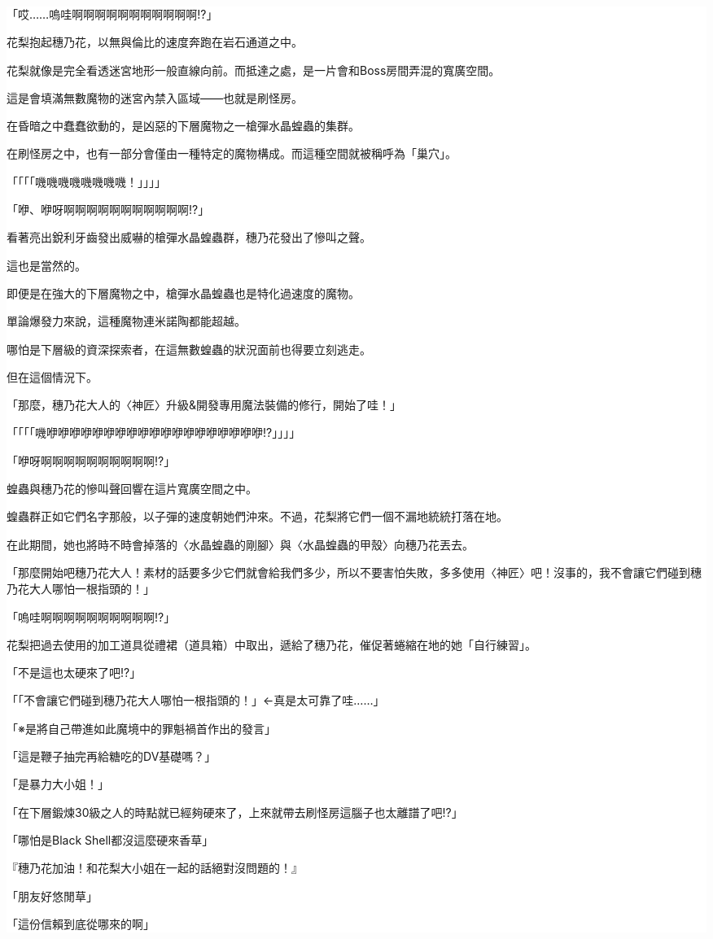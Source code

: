 「哎……嗚哇啊啊啊啊啊啊啊啊啊啊啊!?」

花梨抱起穗乃花，以無與倫比的速度奔跑在岩石通道之中。

花梨就像是完全看透迷宮地形一般直線向前。而抵達之處，是一片會和Boss房間弄混的寬廣空間。

這是會填滿無數魔物的迷宮內禁入區域——也就是刷怪房。

在昏暗之中蠢蠢欲動的，是凶惡的下層魔物之一槍彈水晶蝗蟲的集群。

在刷怪房之中，也有一部分會僅由一種特定的魔物構成。而這種空間就被稱呼為「巢穴」。

「「「「嘰嘰嘰嘰嘰嘰嘰嘰！」」」」

「咿、咿呀啊啊啊啊啊啊啊啊啊啊啊!?」

看著亮出銳利牙齒發出威嚇的槍彈水晶蝗蟲群，穗乃花發出了慘叫之聲。

這也是當然的。

即便是在強大的下層魔物之中，槍彈水晶蝗蟲也是特化過速度的魔物。

單論爆發力來說，這種魔物連米諾陶都能超越。

哪怕是下層級的資深探索者，在這無數蝗蟲的狀況面前也得要立刻逃走。

但在這個情況下。

「那麼，穗乃花大人的〈神匠〉升級&開發專用魔法裝備的修行，開始了哇！」

「「「「嘰咿咿咿咿咿咿咿咿咿咿咿咿咿咿咿咿咿咿咿!?」」」」

「咿呀啊啊啊啊啊啊啊啊啊啊!?」

蝗蟲與穗乃花的慘叫聲回響在這片寬廣空間之中。

蝗蟲群正如它們名字那般，以子彈的速度朝她們沖來。不過，花梨將它們一個不漏地統統打落在地。

在此期間，她也將時不時會掉落的〈水晶蝗蟲的剛腳〉與〈水晶蝗蟲的甲殼〉向穗乃花丟去。

「那麼開始吧穗乃花大人！素材的話要多少它們就會給我們多少，所以不要害怕失敗，多多使用〈神匠〉吧！沒事的，我不會讓它們碰到穗乃花大人哪怕一根指頭的！」

「嗚哇啊啊啊啊啊啊啊啊啊啊!?」

花梨把過去使用的加工道具從禮裙（道具箱）中取出，遞給了穗乃花，催促著蜷縮在地的她「自行練習」。

「不是這也太硬來了吧!?」

「「不會讓它們碰到穗乃花大人哪怕一根指頭的！」←真是太可靠了哇……」

「※是將自己帶進如此魔境中的罪魁禍首作出的發言」

「這是鞭子抽完再給糖吃的DV基礎嗎？」

「是暴力大小姐！」

「在下層鍛煉30級之人的時點就已經夠硬來了，上來就帶去刷怪房這腦子也太離譜了吧!?」

「哪怕是Black Shell都沒這麼硬來香草」

『穗乃花加油！和花梨大小姐在一起的話絕對沒問題的！』

「朋友好悠閒草」

「這份信賴到底從哪來的啊」
